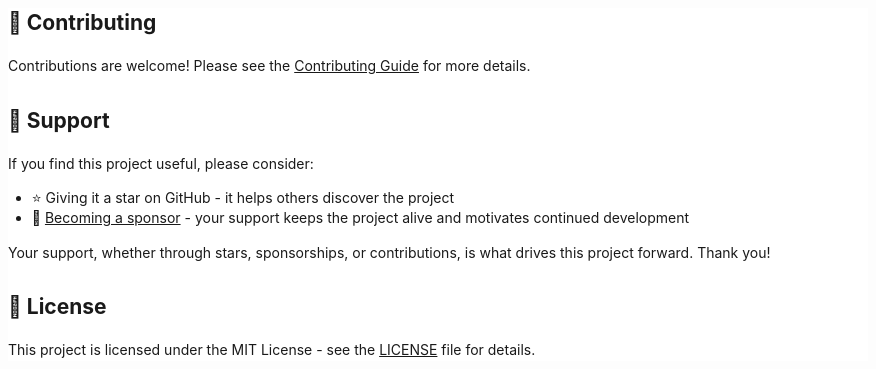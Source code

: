 ## 🤝 Contributing

Contributions are welcome! Please see the [Contributing Guide](./CONTRIBUTING.md) for more details.

## 💖 Support

If you find this project useful, please consider:

- ⭐ Giving it a star on GitHub - it helps others discover the project
- 💝 [Becoming a sponsor](https://github.com/sponsors/nao1215) - your support keeps the project alive and motivates continued development

Your support, whether through stars, sponsorships, or contributions, is what drives this project forward. Thank you!

## 📄 License

This project is licensed under the MIT License - see the [LICENSE](LICENSE) file for details.